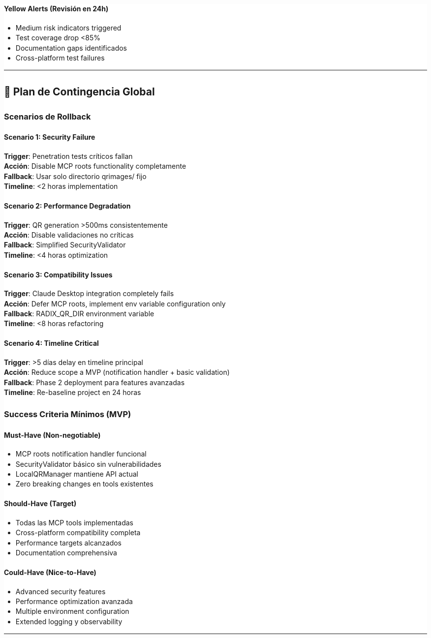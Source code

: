 #### Yellow Alerts (Revisión en 24h)
- Medium risk indicators triggered
- Test coverage drop <85%
- Documentation gaps identificados
- Cross-platform test failures

---

## 🚀 Plan de Contingencia Global

### Scenarios de Rollback

#### Scenario 1: Security Failure
**Trigger**: Penetration tests críticos fallan  
**Acción**: Disable MCP roots functionality completamente  
**Fallback**: Usar solo directorio qrimages/ fijo  
**Timeline**: <2 horas implementation  

#### Scenario 2: Performance Degradation
**Trigger**: QR generation >500ms consistentemente  
**Acción**: Disable validaciones no críticas  
**Fallback**: Simplified SecurityValidator  
**Timeline**: <4 horas optimization  

#### Scenario 3: Compatibility Issues
**Trigger**: Claude Desktop integration completely fails  
**Acción**: Defer MCP roots, implement env variable configuration only  
**Fallback**: RADIX_QR_DIR environment variable  
**Timeline**: <8 horas refactoring  

#### Scenario 4: Timeline Critical
**Trigger**: >5 días delay en timeline principal  
**Acción**: Reduce scope a MVP (notification handler + basic validation)  
**Fallback**: Phase 2 deployment para features avanzadas  
**Timeline**: Re-baseline project en 24 horas  

### Success Criteria Mínimos (MVP)

#### Must-Have (Non-negotiable)
- MCP roots notification handler funcional
- SecurityValidator básico sin vulnerabilidades
- LocalQRManager mantiene API actual
- Zero breaking changes en tools existentes

#### Should-Have (Target)
- Todas las MCP tools implementadas
- Cross-platform compatibility completa
- Performance targets alcanzados
- Documentation comprehensiva

#### Could-Have (Nice-to-Have)
- Advanced security features
- Performance optimization avanzada
- Multiple environment configuration
- Extended logging y observability

---